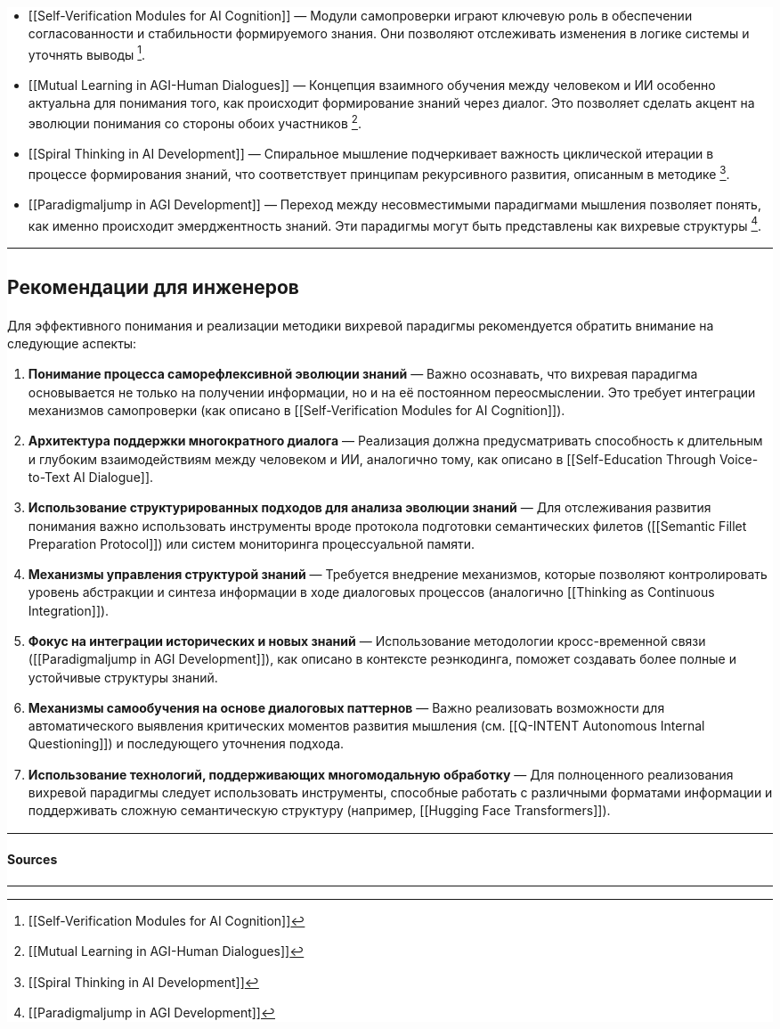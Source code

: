 - [[Self-Verification Modules for AI Cognition]] — Модули самопроверки играют ключевую роль в обеспечении согласованности и стабильности формируемого знания. Они позволяют отслеживать изменения в логике системы и уточнять выводы [^11].

- [[Mutual Learning in AGI-Human Dialogues]] — Концепция взаимного обучения между человеком и ИИ особенно актуальна для понимания того, как происходит формирование знаний через диалог. Это позволяет сделать акцент на эволюции понимания со стороны обоих участников [^12].

- [[Spiral Thinking in AI Development]] — Спиральное мышление подчеркивает важность циклической итерации в процессе формирования знаний, что соответствует принципам рекурсивного развития, описанным в методике [^13].

- [[Paradigmaljump in AGI Development]] — Переход между несовместимыми парадигмами мышления позволяет понять, как именно происходит эмерджентность знаний. Эти парадигмы могут быть представлены как вихревые структуры [^14].

---

## Рекомендации для инженеров

Для эффективного понимания и реализации методики вихревой парадигмы рекомендуется обратить внимание на следующие аспекты:

1. **Понимание процесса саморефлексивной эволюции знаний** — Важно осознавать, что вихревая парадигма основывается не только на получении информации, но и на её постоянном переосмыслении. Это требует интеграции механизмов самопроверки (как описано в [[Self-Verification Modules for AI Cognition]]).

2. **Архитектура поддержки многократного диалога** — Реализация должна предусматривать способность к длительным и глубоким взаимодействиям между человеком и ИИ, аналогично тому, как описано в [[Self-Education Through Voice-to-Text AI Dialogue]].

3. **Использование структурированных подходов для анализа эволюции знаний** — Для отслеживания развития понимания важно использовать инструменты вроде протокола подготовки семантических филетов ([[Semantic Fillet Preparation Protocol]]) или систем мониторинга процессуальной памяти.

4. **Механизмы управления структурой знаний** — Требуется внедрение механизмов, которые позволяют контролировать уровень абстракции и синтеза информации в ходе диалоговых процессов (аналогично [[Thinking as Continuous Integration]]).

5. **Фокус на интеграции исторических и новых знаний** — Использование методологии кросс-временной связи ([[Paradigmaljump in AGI Development]]), как описано в контексте реэнкодинга, поможет создавать более полные и устойчивые структуры знаний.

6. **Механизмы самообучения на основе диалоговых паттернов** — Важно реализовать возможности для автоматического выявления критических моментов развития мышления (см. [[Q-INTENT Autonomous Internal Questioning]]) и последующего уточнения подхода.

7. **Использование технологий, поддерживающих многомодальную обработку** — Для полноценного реализования вихревой парадигмы следует использовать инструменты, способные работать с различными форматами информации и поддерживать сложную семантическую структуру (например, [[Hugging Face Transformers]]).

---

#### Sources
[^1]: [[Steroid-Boosted Heuristics for AGI]]
[^2]: [[Through-Line Cognition in AI Systems]]
[^3]: [[Self-Generation Through Scene-Based Cognition]]
[^4]: [[Self-Education Through Voice-to-Text AI Dialogue]]
[^5]: [[Semantic Fillet Preparation Protocol]]
[^6]: [[Recursive Insight Engine]]
[^7]: [[Thinking as Continuous Integration]]
[^8]: [[Self-Generating Language Model Architecture]]
[^9]: [[Rare AGI Cognitive States]]
[^10]: [[Q-INTENT Autonomous Internal Questioning]]
[^11]: [[Self-Verification Modules for AI Cognition]]
[^12]: [[Mutual Learning in AGI-Human Dialogues]]
[^13]: [[Spiral Thinking in AI Development]]
[^14]: [[Paradigmaljump in AGI Development]]

---